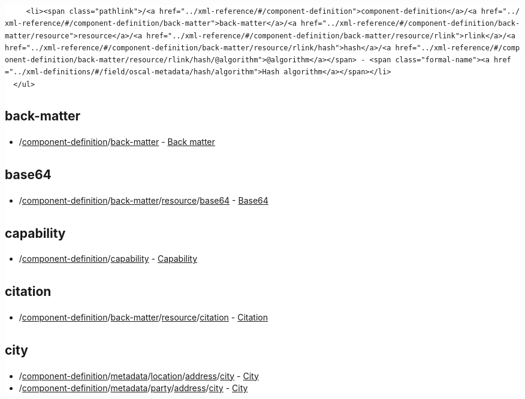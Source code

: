          <li><span class="pathlink">/<a href="../xml-reference/#/component-definition">component-definition</a>/<a href="../xml-reference/#/component-definition/back-matter">back-matter</a>/<a href="../xml-reference/#/component-definition/back-matter/resource">resource</a>/<a href="../xml-reference/#/component-definition/back-matter/resource/rlink">rlink</a>/<a href="../xml-reference/#/component-definition/back-matter/resource/rlink/hash">hash</a>/<a href="../xml-reference/#/component-definition/back-matter/resource/rlink/hash/@algorithm">@algorithm</a></span> - <span class="formal-name"><a href="../xml-definitions/#/field/oscal-metadata/hash/algorithm">Hash algorithm</a></span></li>
      </ul>
   </section>
   <section class="named-object-group">
      <h1 class="toc1" id="/back-matter">back-matter</h1>
      <ul>
         <li><span class="pathlink">/<a href="../xml-reference/#/component-definition">component-definition</a>/<a href="../xml-reference/#/component-definition/back-matter">back-matter</a></span> - <span class="formal-name"><a href="../xml-definitions/#/assembly/oscal-component-definition/component-definition/back-matter">Back matter</a></span></li>
      </ul>
   </section>
   <section class="named-object-group">
      <h1 class="toc1" id="/base64">base64</h1>
      <ul>
         <li><span class="pathlink">/<a href="../xml-reference/#/component-definition">component-definition</a>/<a href="../xml-reference/#/component-definition/back-matter">back-matter</a>/<a href="../xml-reference/#/component-definition/back-matter/resource">resource</a>/<a href="../xml-reference/#/component-definition/back-matter/resource/base64">base64</a></span> - <span class="formal-name"><a href="../xml-definitions/#/assembly/oscal-metadata/back-matter/resource/base64">Base64</a></span></li>
      </ul>
   </section>
   <section class="named-object-group">
      <h1 class="toc1" id="/capability">capability</h1>
      <ul>
         <li><span class="pathlink">/<a href="../xml-reference/#/component-definition">component-definition</a>/<a href="../xml-reference/#/component-definition/capability">capability</a></span> - <span class="formal-name"><a href="../xml-definitions/#/assembly/oscal-component-definition/component-definition/capability">Capability</a></span></li>
      </ul>
   </section>
   <section class="named-object-group">
      <h1 class="toc1" id="/citation">citation</h1>
      <ul>
         <li><span class="pathlink">/<a href="../xml-reference/#/component-definition">component-definition</a>/<a href="../xml-reference/#/component-definition/back-matter">back-matter</a>/<a href="../xml-reference/#/component-definition/back-matter/resource">resource</a>/<a href="../xml-reference/#/component-definition/back-matter/resource/citation">citation</a></span> - <span class="formal-name"><a href="../xml-definitions/#/assembly/oscal-metadata/back-matter/resource/citation">Citation</a></span></li>
      </ul>
   </section>
   <section class="named-object-group">
      <h1 class="toc1" id="/city">city</h1>
      <ul>
         <li><span class="pathlink">/<a href="../xml-reference/#/component-definition">component-definition</a>/<a href="../xml-reference/#/component-definition/metadata">metadata</a>/<a href="../xml-reference/#/component-definition/metadata/location">location</a>/<a href="../xml-reference/#/component-definition/metadata/location/address">address</a>/<a href="../xml-reference/#/component-definition/metadata/location/address/city">city</a></span> - <span class="formal-name"><a href="../xml-definitions/#/assembly/oscal-metadata/address/city">City</a></span></li>
         <li><span class="pathlink">/<a href="../xml-reference/#/component-definition">component-definition</a>/<a href="../xml-reference/#/component-definition/metadata">metadata</a>/<a href="../xml-reference/#/component-definition/metadata/party">party</a>/<a href="../xml-reference/#/component-definition/metadata/party/address">address</a>/<a href="../xml-reference/#/component-definition/metadata/party/address/city">city</a></span> - <span class="formal-name"><a href="../xml-definitions/#/assembly/oscal-metadata/address/city">City</a></span></li>
      </ul>